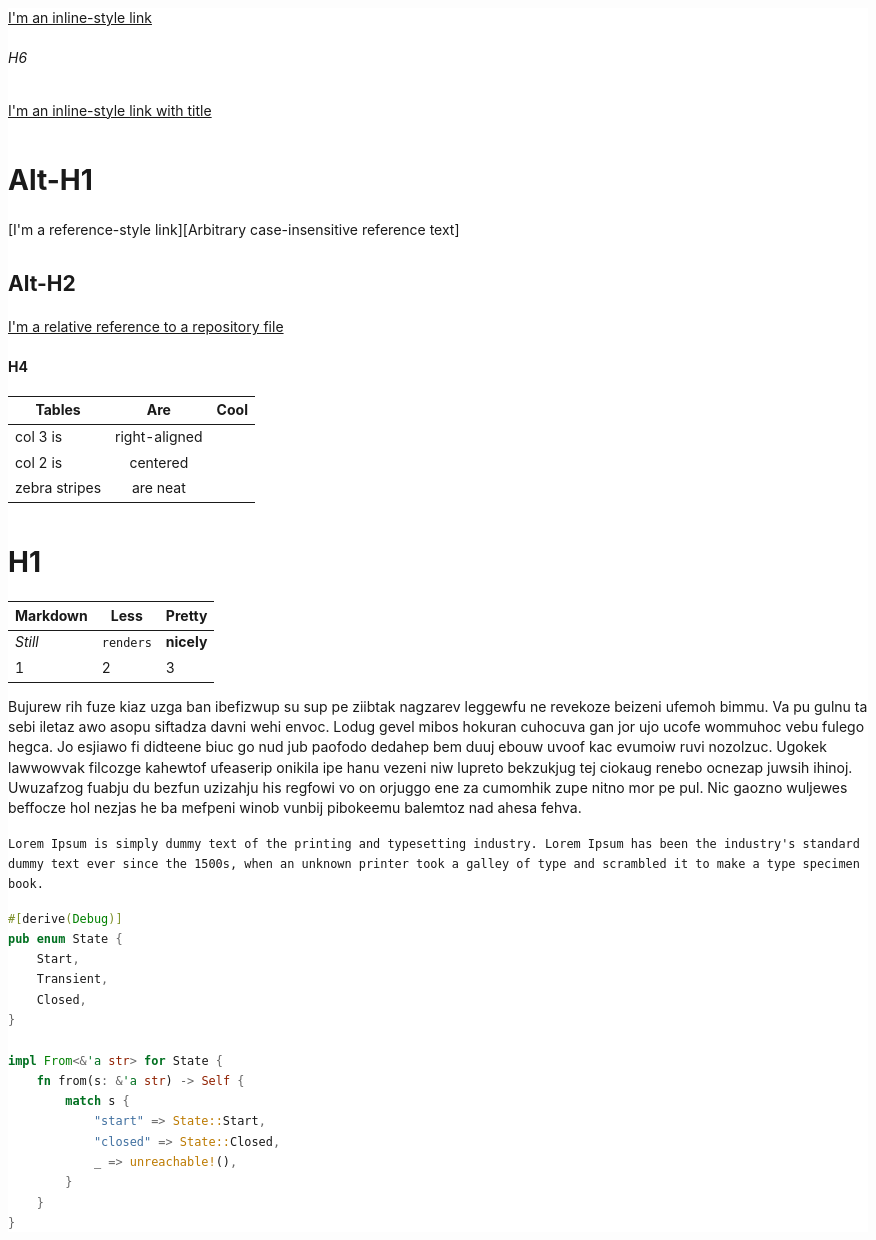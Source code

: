 [I'm an inline-style link](https://www.google.com)

###### H6

[I'm an inline-style link with title](https://www.google.com "Google's Homepage")

Alt-H1
======

[I'm a reference-style link][Arbitrary case-insensitive reference text]

Alt-H2
------

[I'm a relative reference to a repository file](../blob/master/LICENSE)

#### H4

| Tables        | Are           | Cool  |
| ------------- |:-------------:| -----:|
| col 3 is      | right-aligned |  |
| col 2 is      | centered      |    |
| zebra stripes | are neat      |     |

# H1

Markdown | Less | Pretty
--- | --- | ---
*Still* | `renders` | **nicely**
1 | 2 | 3

Bujurew rih fuze kiaz uzga ban ibefizwup su sup pe ziibtak nagzarev leggewfu ne revekoze beizeni ufemoh bimmu. Va pu gulnu ta sebi iletaz awo asopu siftadza davni wehi envoc. Lodug gevel mibos hokuran cuhocuva gan jor ujo ucofe wommuhoc vebu fulego hegca. Jo esjiawo fi didteene biuc go nud jub paofodo dedahep bem duuj ebouw uvoof kac evumoiw ruvi nozolzuc. Ugokek lawwowvak filcozge kahewtof ufeaserip onikila ipe hanu vezeni niw lupreto bekzukjug tej ciokaug renebo ocnezap juwsih ihinoj. Uwuzafzog fuabju du bezfun uzizahju his regfowi vo on orjuggo ene za cumomhik zupe nitno mor pe pul. Nic gaozno wuljewes beffocze hol nezjas he ba mefpeni winob vunbij pibokeemu balemtoz nad ahesa fehva.

``` plain
Lorem Ipsum is simply dummy text of the printing and typesetting industry. Lorem Ipsum has been the industry's standard dummy text ever since the 1500s, when an unknown printer took a galley of type and scrambled it to make a type specimen book.
```

```rust
#[derive(Debug)]
pub enum State {
    Start,
    Transient,
    Closed,
}

impl From<&'a str> for State {
    fn from(s: &'a str) -> Self {
        match s {
            "start" => State::Start,
            "closed" => State::Closed,
            _ => unreachable!(),
        }
    }
}
```
